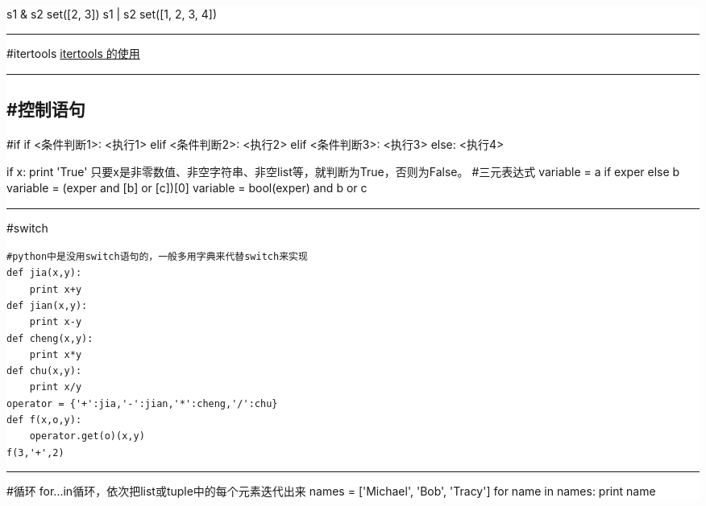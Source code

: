 s1 & s2
set([2, 3])
s1 | s2
set([1, 2, 3, 4])


---
#itertools
[itertools 的使用](http://blog.csdn.net/xiaocaiju/article/details/6968123)


----
#控制语句
----
#if
if <条件判断1>:
    <执行1>
elif <条件判断2>:
    <执行2>
elif <条件判断3>:
    <执行3>
else:
    <执行4>

if x:
    print 'True'
只要x是非零数值、非空字符串、非空list等，就判断为True，否则为False。
#三元表达式
variable = a if exper else b
variable = (exper and [b] or [c])[0]
variable = bool(exper) and b or c

---
#switch
```
#python中是没用switch语句的，一般多用字典来代替switch来实现
def jia(x,y):  
    print x+y  
def jian(x,y):  
    print x-y  
def cheng(x,y):  
    print x*y  
def chu(x,y):  
    print x/y  
operator = {'+':jia,'-':jian,'*':cheng,'/':chu}  
def f(x,o,y):  
    operator.get(o)(x,y)
f(3,'+',2)
```


---
#循环
for...in循环，依次把list或tuple中的每个元素迭代出来
names = ['Michael', 'Bob', 'Tracy']
for name in names:
    print name
